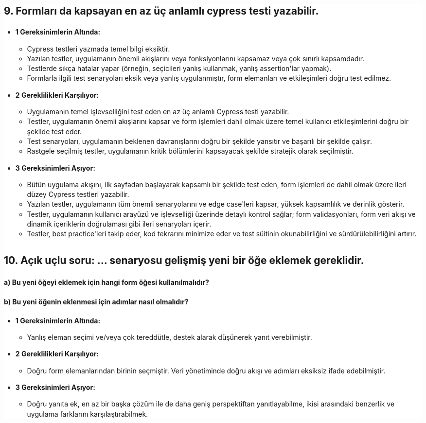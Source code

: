 ## 9. Formları da kapsayan en az üç anlamlı cypress testi yazabilir.

- **1 Gereksinimlerin Altında:**

  - Cypress testleri yazmada temel bilgi eksiktir.
  - Yazılan testler, uygulamanın önemli akışlarını veya fonksiyonlarını kapsamaz veya çok sınırlı kapsamdadır.
  - Testlerde sıkça hatalar yapar (örneğin, seçicileri yanlış kullanmak, yanlış assertion'lar yapmak).
  - Formlarla ilgili test senaryoları eksik veya yanlış uygulanmıştır, form elemanları ve etkileşimleri doğru test edilmez.

- **2 Gereklilikleri Karşılıyor:**

  - Uygulamanın temel işlevselliğini test eden en az üç anlamlı Cypress testi yazabilir.
  - Testler, uygulamanın önemli akışlarını kapsar ve form işlemleri dahil olmak üzere temel kullanıcı etkileşimlerini doğru bir şekilde test eder.
  - Test senaryoları, uygulamanın beklenen davranışlarını doğru bir şekilde yansıtır ve başarılı bir şekilde çalışır.
  - Rastgele seçilmiş testler, uygulamanın kritik bölümlerini kapsayacak şekilde stratejik olarak seçilmiştir.

- **3 Gereksinimleri Aşıyor:**
  - Bütün uygulama akışını, ilk sayfadan başlayarak kapsamlı bir şekilde test eden, form işlemleri de dahil olmak üzere ileri düzey Cypress testleri yazabilir.
  - Yazılan testler, uygulamanın tüm önemli senaryolarını ve edge case'leri kapsar, yüksek kapsamlılık ve derinlik gösterir.
  - Testler, uygulamanın kullanıcı arayüzü ve işlevselliği üzerinde detaylı kontrol sağlar; form validasyonları, form veri akışı ve dinamik içeriklerin doğrulaması gibi ileri senaryoları içerir.
  - Testler, best practice'leri takip eder, kod tekrarını minimize eder ve test süitinin okunabilirliğini ve sürdürülebilirliğini artırır.

## 10. Açık uçlu soru: ... senaryosu gelişmiş yeni bir öğe eklemek gereklidir.

#### a) Bu yeni öğeyi eklemek için hangi form öğesi kullanılmalıdır?

#### b) Bu yeni öğenin eklenmesi için adımlar nasıl olmalıdır?

- **1 Gereksinimlerin Altında:**
  - Yanlış eleman seçimi ve/veya çok tereddütle, destek alarak düşünerek yanıt verebilmiştir.
- **2 Gereklilikleri Karşılıyor:**

  - Doğru form elemanlarından birinin seçmiştir. Veri yönetiminde doğru akışı ve adımları eksiksiz ifade edebilmiştir.

- **3 Gereksinimleri Aşıyor:**
  - Doğru yanıta ek, en az bir başka çözüm ile de daha geniş perspektiftan yanıtlayabilme, ikisi arasındaki benzerlik ve uygulama farklarını karşılaştırabilmek.
